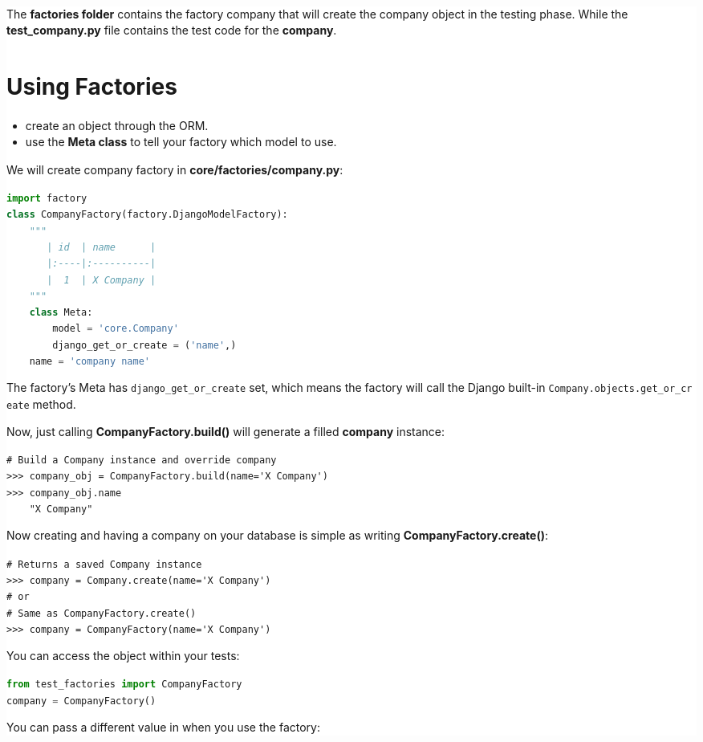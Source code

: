 The **factories folder** contains the factory company that will create the company object in the testing phase. 
While the **test_company.py** file contains the test code for the **company**.

# Using Factories

- create an object through the ORM.
- use the **Meta class** to tell your factory which model to use.

We will create company factory in **core/factories/company.py**:

```python
import factory
class CompanyFactory(factory.DjangoModelFactory):
    """
       | id  | name      |
       |:----|:----------|
       |  1  | X Company |
    """
    class Meta:
        model = 'core.Company'
        django_get_or_create = ('name',)
    name = 'company name'
```

The factory’s Meta has `django_get_or_create` set, which means the factory will call the Django built-in `Company.objects.get_or_create` method.

Now, just calling **CompanyFactory.build()** will generate a filled **company** instance:

```
# Build a Company instance and override company
>>> company_obj = CompanyFactory.build(name='X Company')
>>> company_obj.name
    "X Company"
```

Now creating and having a company on your database is simple as writing **CompanyFactory.create()**:

```
# Returns a saved Company instance
>>> company = Company.create(name='X Company')
# or
# Same as CompanyFactory.create()
>>> company = CompanyFactory(name='X Company')
```

You can access the object within your tests:

```python
from test_factories import CompanyFactory
company = CompanyFactory()
```

You can pass a different value in when you use the factory:
